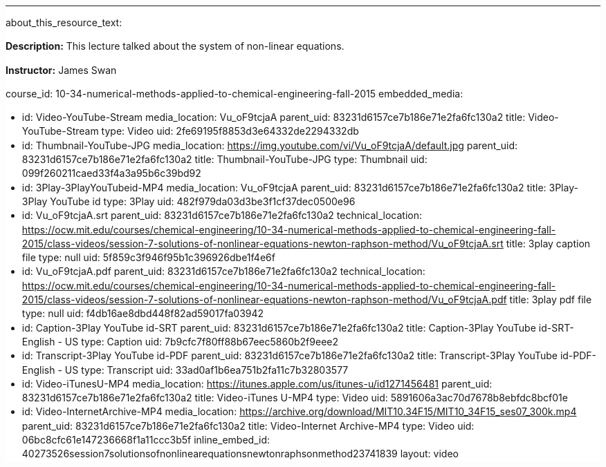 ---
about_this_resource_text: <p><strong>Description:</strong> This lecture talked about
  the system of non-linear equations.</p> <p><strong>Instructor:</strong> James Swan</p>
course_id: 10-34-numerical-methods-applied-to-chemical-engineering-fall-2015
embedded_media:
- id: Video-YouTube-Stream
  media_location: Vu_oF9tcjaA
  parent_uid: 83231d6157ce7b186e71e2fa6fc130a2
  title: Video-YouTube-Stream
  type: Video
  uid: 2fe69195f8853d3e64332de2294332db
- id: Thumbnail-YouTube-JPG
  media_location: https://img.youtube.com/vi/Vu_oF9tcjaA/default.jpg
  parent_uid: 83231d6157ce7b186e71e2fa6fc130a2
  title: Thumbnail-YouTube-JPG
  type: Thumbnail
  uid: 099f260211caed33f4a3a95b6c39bd92
- id: 3Play-3PlayYouTubeid-MP4
  media_location: Vu_oF9tcjaA
  parent_uid: 83231d6157ce7b186e71e2fa6fc130a2
  title: 3Play-3Play YouTube id
  type: 3Play
  uid: 482f979da03d3be3f1cf37dec0500e96
- id: Vu_oF9tcjaA.srt
  parent_uid: 83231d6157ce7b186e71e2fa6fc130a2
  technical_location: https://ocw.mit.edu/courses/chemical-engineering/10-34-numerical-methods-applied-to-chemical-engineering-fall-2015/class-videos/session-7-solutions-of-nonlinear-equations-newton-raphson-method/Vu_oF9tcjaA.srt
  title: 3play caption file
  type: null
  uid: 5f859c3f946f95b1c396926dbe1f4e6f
- id: Vu_oF9tcjaA.pdf
  parent_uid: 83231d6157ce7b186e71e2fa6fc130a2
  technical_location: https://ocw.mit.edu/courses/chemical-engineering/10-34-numerical-methods-applied-to-chemical-engineering-fall-2015/class-videos/session-7-solutions-of-nonlinear-equations-newton-raphson-method/Vu_oF9tcjaA.pdf
  title: 3play pdf file
  type: null
  uid: f4db16ae8dbd448f82ad59017fa03942
- id: Caption-3Play YouTube id-SRT
  parent_uid: 83231d6157ce7b186e71e2fa6fc130a2
  title: Caption-3Play YouTube id-SRT-English - US
  type: Caption
  uid: 7b9cfc7f80ff88b67eec5860b2f9eee2
- id: Transcript-3Play YouTube id-PDF
  parent_uid: 83231d6157ce7b186e71e2fa6fc130a2
  title: Transcript-3Play YouTube id-PDF-English - US
  type: Transcript
  uid: 33ad0af1b6ea751b2fa11c7b32803577
- id: Video-iTunesU-MP4
  media_location: https://itunes.apple.com/us/itunes-u/id1271456481
  parent_uid: 83231d6157ce7b186e71e2fa6fc130a2
  title: Video-iTunes U-MP4
  type: Video
  uid: 5891606a3ac70d7678b8ebfdc8bcf01e
- id: Video-InternetArchive-MP4
  media_location: https://archive.org/download/MIT10.34F15/MIT10_34F15_ses07_300k.mp4
  parent_uid: 83231d6157ce7b186e71e2fa6fc130a2
  title: Video-Internet Archive-MP4
  type: Video
  uid: 06bc8cfc61e147236668f1a11ccc3b5f
inline_embed_id: 40273526session7solutionsofnonlinearequationsnewtonraphsonmethod23741839
layout: video